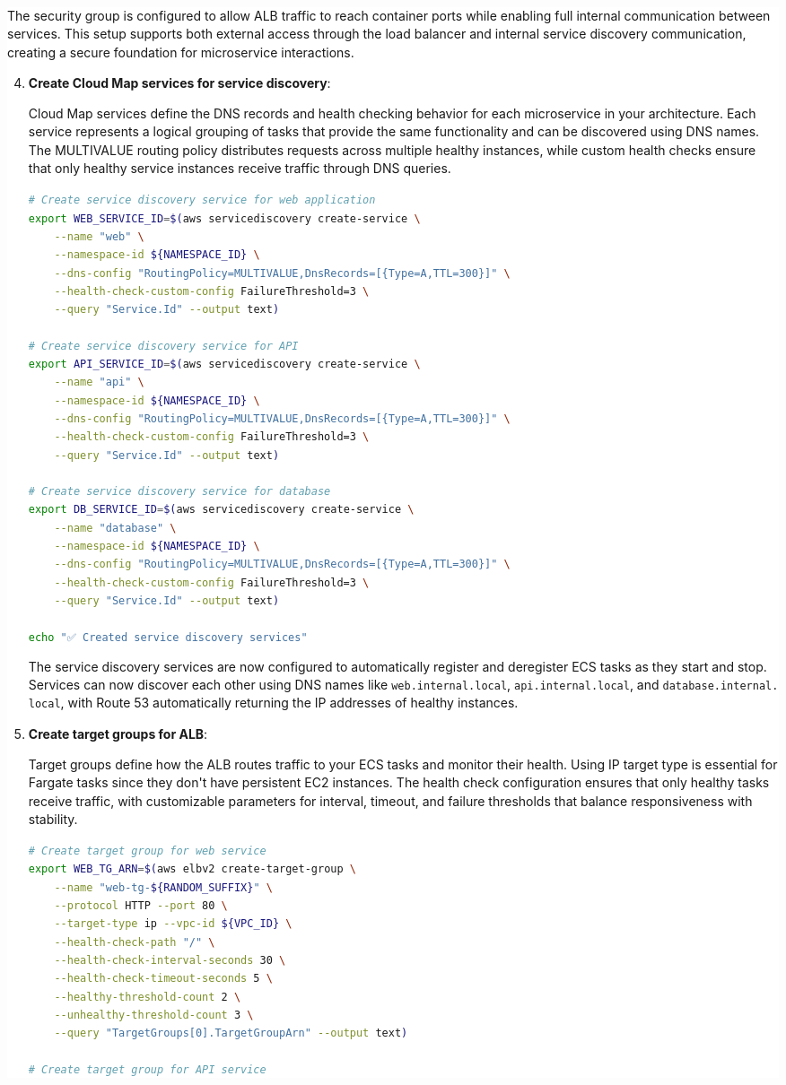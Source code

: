    The security group is configured to allow ALB traffic to reach container ports while enabling full internal communication between services. This setup supports both external access through the load balancer and internal service discovery communication, creating a secure foundation for microservice interactions.

4. **Create Cloud Map services for service discovery**:

   Cloud Map services define the DNS records and health checking behavior for each microservice in your architecture. Each service represents a logical grouping of tasks that provide the same functionality and can be discovered using DNS names. The MULTIVALUE routing policy distributes requests across multiple healthy instances, while custom health checks ensure that only healthy service instances receive traffic through DNS queries.

   ```bash
   # Create service discovery service for web application
   export WEB_SERVICE_ID=$(aws servicediscovery create-service \
       --name "web" \
       --namespace-id ${NAMESPACE_ID} \
       --dns-config "RoutingPolicy=MULTIVALUE,DnsRecords=[{Type=A,TTL=300}]" \
       --health-check-custom-config FailureThreshold=3 \
       --query "Service.Id" --output text)
   
   # Create service discovery service for API
   export API_SERVICE_ID=$(aws servicediscovery create-service \
       --name "api" \
       --namespace-id ${NAMESPACE_ID} \
       --dns-config "RoutingPolicy=MULTIVALUE,DnsRecords=[{Type=A,TTL=300}]" \
       --health-check-custom-config FailureThreshold=3 \
       --query "Service.Id" --output text)
   
   # Create service discovery service for database
   export DB_SERVICE_ID=$(aws servicediscovery create-service \
       --name "database" \
       --namespace-id ${NAMESPACE_ID} \
       --dns-config "RoutingPolicy=MULTIVALUE,DnsRecords=[{Type=A,TTL=300}]" \
       --health-check-custom-config FailureThreshold=3 \
       --query "Service.Id" --output text)
   
   echo "✅ Created service discovery services"
   ```

   The service discovery services are now configured to automatically register and deregister ECS tasks as they start and stop. Services can now discover each other using DNS names like `web.internal.local`, `api.internal.local`, and `database.internal.local`, with Route 53 automatically returning the IP addresses of healthy instances.

5. **Create target groups for ALB**:

   Target groups define how the ALB routes traffic to your ECS tasks and monitor their health. Using IP target type is essential for Fargate tasks since they don't have persistent EC2 instances. The health check configuration ensures that only healthy tasks receive traffic, with customizable parameters for interval, timeout, and failure thresholds that balance responsiveness with stability.

   ```bash
   # Create target group for web service
   export WEB_TG_ARN=$(aws elbv2 create-target-group \
       --name "web-tg-${RANDOM_SUFFIX}" \
       --protocol HTTP --port 80 \
       --target-type ip --vpc-id ${VPC_ID} \
       --health-check-path "/" \
       --health-check-interval-seconds 30 \
       --health-check-timeout-seconds 5 \
       --healthy-threshold-count 2 \
       --unhealthy-threshold-count 3 \
       --query "TargetGroups[0].TargetGroupArn" --output text)
   
   # Create target group for API service
   ```